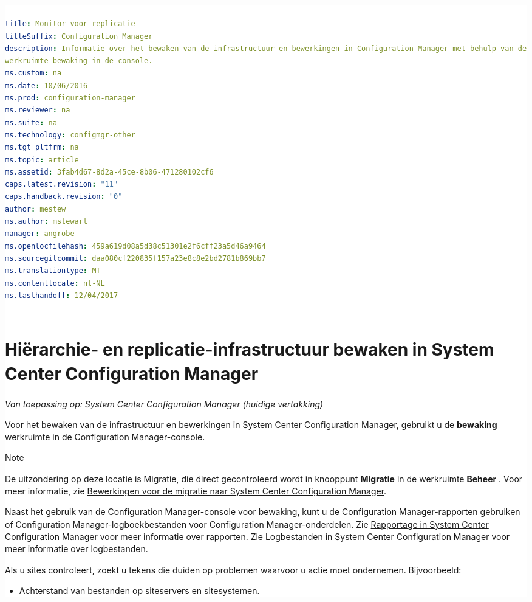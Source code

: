 ```yaml
---
title: Monitor voor replicatie
titleSuffix: Configuration Manager
description: Informatie over het bewaken van de infrastructuur en bewerkingen in Configuration Manager met behulp van de werkruimte bewaking in de console.
ms.custom: na
ms.date: 10/06/2016
ms.prod: configuration-manager
ms.reviewer: na
ms.suite: na
ms.technology: configmgr-other
ms.tgt_pltfrm: na
ms.topic: article
ms.assetid: 3fab4d67-8d2a-45ce-8b06-471280102cf6
caps.latest.revision: "11"
caps.handback.revision: "0"
author: mestew
ms.author: mstewart
manager: angrobe
ms.openlocfilehash: 459a619d08a5d38c51301e2f6cff23a5d46a9464
ms.sourcegitcommit: daa080cf220835f157a23e8c8e2bd2781b869bb7
ms.translationtype: MT
ms.contentlocale: nl-NL
ms.lasthandoff: 12/04/2017
---
```

# <a name="monitor-hierarchy-and-replication-infrastructure-in-system-center-configuration-manager"></a>Hiërarchie- en replicatie-infrastructuur bewaken in System Center Configuration Manager

*Van toepassing op: System Center Configuration Manager (huidige vertakking)*

Voor het bewaken van de infrastructuur en bewerkingen in System Center Configuration Manager, gebruikt u de **bewaking** werkruimte in de Configuration Manager-console.  

> [!NOTE]  
>  De uitzondering op deze locatie is Migratie, die direct gecontroleerd wordt in knooppunt **Migratie** in de werkruimte **Beheer** . Voor meer informatie, zie [Bewerkingen voor de migratie naar System Center Configuration Manager](../../../core/migration/operations-for-migration.md).  

 Naast het gebruik van de Configuration Manager-console voor bewaking, kunt u de Configuration Manager-rapporten gebruiken of Configuration Manager-logboekbestanden voor Configuration Manager-onderdelen. Zie [Rapportage in System Center Configuration Manager](../../../core/servers/manage/reporting.md) voor meer informatie over rapporten. Zie [Logbestanden in System Center Configuration Manager](../../../core/plan-design/hierarchy/log-files.md) voor meer informatie over logbestanden.  

 Als u sites controleert, zoekt u tekens die duiden op problemen waarvoor u actie moet ondernemen. Bijvoorbeeld:  

-   Achterstand van bestanden op siteservers en sitesystemen.  
